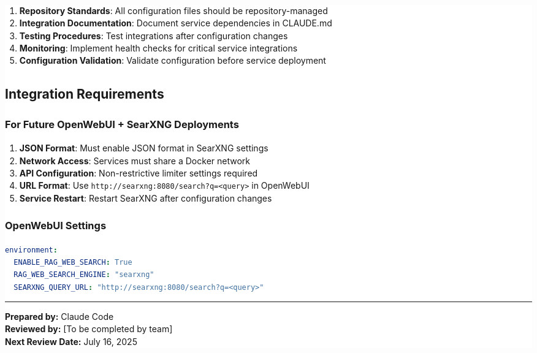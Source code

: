 1. **Repository Standards**: All configuration files should be repository-managed
2. **Integration Documentation**: Document service dependencies in CLAUDE.md
3. **Testing Procedures**: Test integrations after configuration changes
4. **Monitoring**: Implement health checks for critical service integrations
5. **Configuration Validation**: Validate configuration before service deployment

## Integration Requirements

### For Future OpenWebUI + SearXNG Deployments
1. **JSON Format**: Must enable JSON format in SearXNG settings
2. **Network Access**: Services must share a Docker network
3. **API Configuration**: Non-restrictive limiter settings required
4. **URL Format**: Use `http://searxng:8080/search?q=<query>` in OpenWebUI
5. **Service Restart**: Restart SearXNG after configuration changes

### OpenWebUI Settings
```yaml
environment:
  ENABLE_RAG_WEB_SEARCH: True
  RAG_WEB_SEARCH_ENGINE: "searxng"
  SEARXNG_QUERY_URL: "http://searxng:8080/search?q=<query>"
```

---

**Prepared by:** Claude Code  
**Reviewed by:** [To be completed by team]  
**Next Review Date:** July 16, 2025